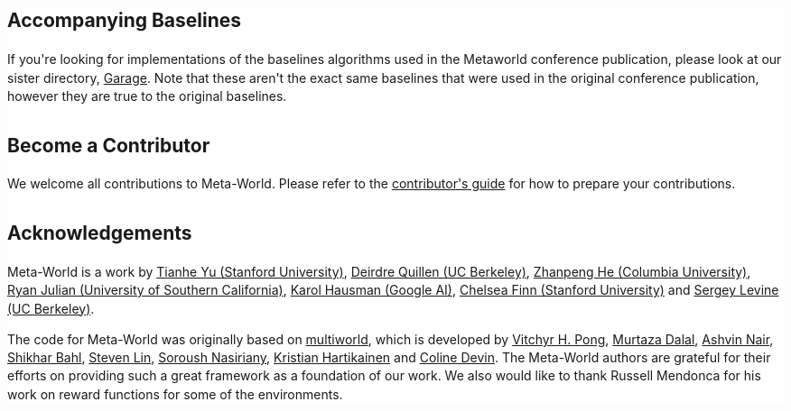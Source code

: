 ## Accompanying Baselines
If you're looking for implementations of the baselines algorithms used in the Metaworld conference publication, please look at our sister directory, [Garage](https://github.com/rlworkgroup/garage). 
Note that these aren't the exact same baselines that were used in the original conference publication, however they are true to the original baselines.

## Become a Contributor
We welcome all contributions to Meta-World. Please refer to the [contributor's guide](https://github.com/rlworkgroup/metaworld/blob/master/CONTRIBUTING.md) for how to prepare your contributions.

## Acknowledgements
Meta-World is a work by [Tianhe Yu (Stanford University)](https://cs.stanford.edu/~tianheyu/), [Deirdre Quillen (UC Berkeley)](https://scholar.google.com/citations?user=eDQsOFMAAAAJ&hl=en), [Zhanpeng He (Columbia University)](https://zhanpenghe.github.io), [Ryan Julian (University of Southern California)](https://ryanjulian.me), [Karol Hausman (Google AI)](https://karolhausman.github.io),  [Chelsea Finn (Stanford University)](https://ai.stanford.edu/~cbfinn/) and [Sergey Levine (UC Berkeley)](https://people.eecs.berkeley.edu/~svlevine/).

The code for Meta-World was originally based on [multiworld](https://github.com/vitchyr/multiworld), which is developed by [Vitchyr H. Pong](https://people.eecs.berkeley.edu/~vitchyr/), [Murtaza Dalal](https://github.com/mdalal2020), [Ashvin Nair](http://ashvin.me/), [Shikhar Bahl](https://shikharbahl.github.io), [Steven Lin](https://github.com/stevenlin1111), [Soroush Nasiriany](http://snasiriany.me/), [Kristian Hartikainen](https://hartikainen.github.io/) and [Coline Devin](https://github.com/cdevin). The Meta-World authors are grateful for their efforts on providing such a great framework as a foundation of our work. We also would like to thank Russell Mendonca for his work on reward functions for some of the environments.
